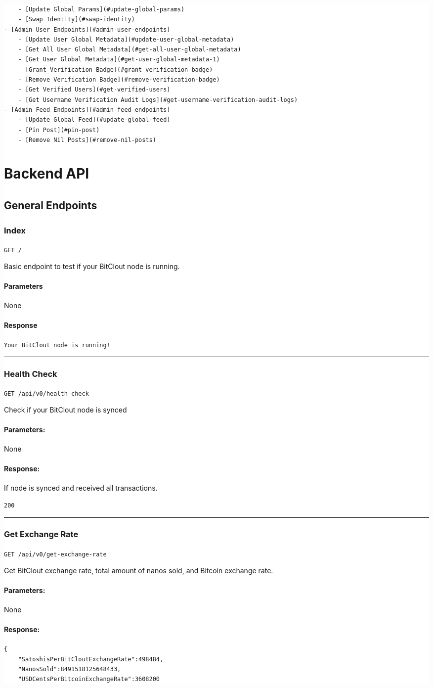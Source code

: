         - [Update Global Params](#update-global-params)
        - [Swap Identity](#swap-identity)
    - [Admin User Endpoints](#admin-user-endpoints)
        - [Update User Global Metadata](#update-user-global-metadata)
        - [Get All User Global Metadata](#get-all-user-global-metadata)
        - [Get User Global Metadata](#get-user-global-metadata-1)
        - [Grant Verification Badge](#grant-verification-badge)
        - [Remove Verification Badge](#remove-verification-badge)
        - [Get Verified Users](#get-verified-users)
        - [Get Username Verification Audit Logs](#get-username-verification-audit-logs)
    - [Admin Feed Endpoints](#admin-feed-endpoints)
        - [Update Global Feed](#update-global-feed)
        - [Pin Post](#pin-post)
        - [Remove Nil Posts](#remove-nil-posts)



# Backend API
## General Endpoints
### Index
```
GET /
```
Basic endpoint to test if your BitClout node is running.
#### Parameters
None
#### Response
```
Your BitClout node is running!
```

------------


### Health Check
```
GET /api/v0/health-check
```
Check if your BitClout node is synced
#### Parameters:
None
#### Response:
If node is synced and received all transactions.
```
200
```

------------

### Get Exchange Rate
```
GET /api/v0/get-exchange-rate
```
Get BitClout exchange rate, total amount of nanos sold, and Bitcoin exchange rate.
#### Parameters:
None
#### Response:
```
{
	"SatoshisPerBitCloutExchangeRate":498484,
	"NanosSold":8491518125648433,
	"USDCentsPerBitcoinExchangeRate":3608200
```